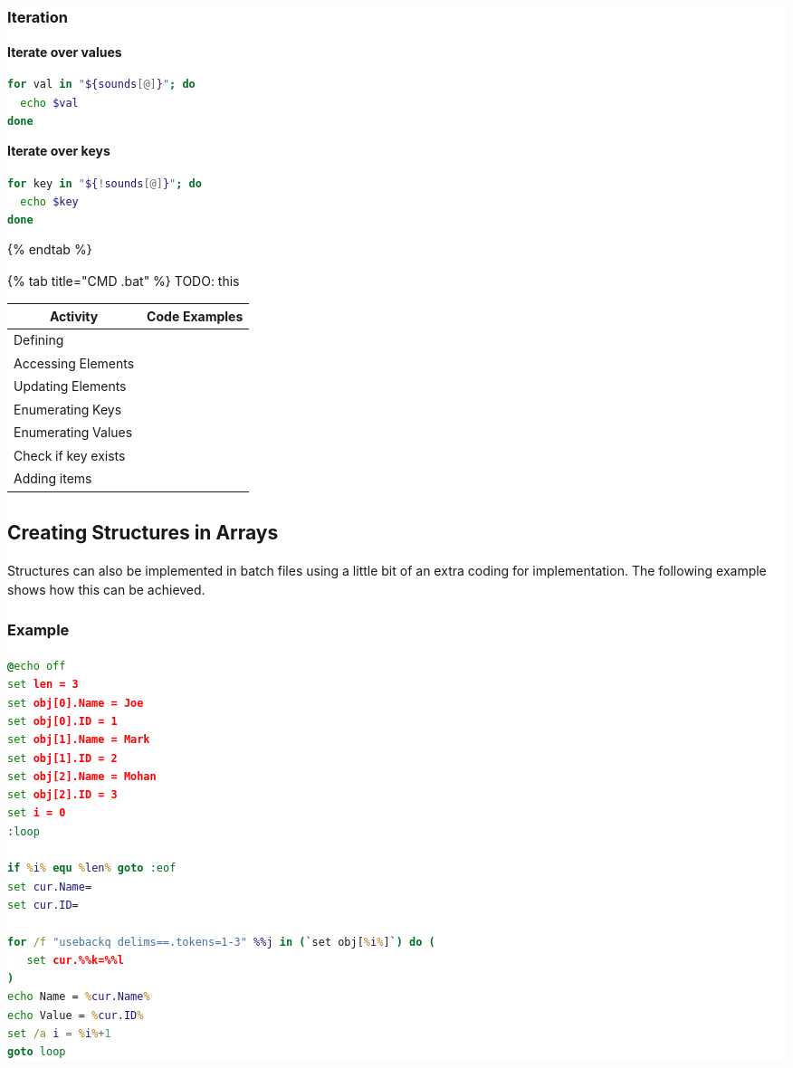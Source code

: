 ### Iteration 

**Iterate over values**

```bash
for val in "${sounds[@]}"; do
  echo $val
done
```

**Iterate over keys**

```bash
for key in "${!sounds[@]}"; do
  echo $key
done
```
{% endtab %}

{% tab title="CMD .bat" %}
TODO: this

| **Activity**        | Code Examples |
| ------------------- | ------------- |
| Defining            |               |
| Accessing Elements  |               |
| Updating Elements   |               |
| Enumerating Keys    |               |
| Enumerating Values  |               |
| Check if key exists |               |
| Adding items        |               |

## Creating Structures in Arrays

Structures can also be implemented in batch files using a little bit of an extra coding for implementation. The following example shows how this can be achieved.

### Example

```bat
@echo off 
set len = 3 
set obj[0].Name = Joe 
set obj[0].ID = 1 
set obj[1].Name = Mark 
set obj[1].ID = 2 
set obj[2].Name = Mohan 
set obj[2].ID = 3 
set i = 0 
:loop 

if %i% equ %len% goto :eof 
set cur.Name= 
set cur.ID=

for /f "usebackq delims==.tokens=1-3" %%j in (`set obj[%i%]`) do ( 
   set cur.%%k=%%l 
) 
echo Name = %cur.Name% 
echo Value = %cur.ID% 
set /a i = %i%+1 
goto loop
```